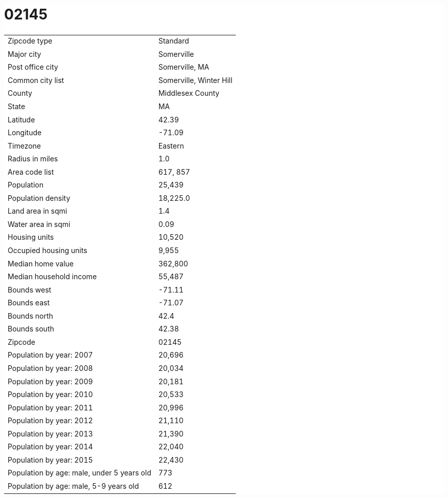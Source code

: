 02145
=====
|||
|--|--|
|Zipcode type|Standard|
|Major city|Somerville|
|Post office city|Somerville, MA|
|Common city list|Somerville, Winter Hill|
|County|Middlesex County|
|State|MA|
|Latitude|42.39|
|Longitude|-71.09|
|Timezone|Eastern|
|Radius in miles|1.0|
|Area code list|617, 857|
|Population|25,439|
|Population density|18,225.0|
|Land area in sqmi|1.4|
|Water area in sqmi|0.09|
|Housing units|10,520|
|Occupied housing units|9,955|
|Median home value|362,800|
|Median household income|55,487|
|Bounds west|-71.11|
|Bounds east|-71.07|
|Bounds north|42.4|
|Bounds south|42.38|
|Zipcode|02145|
|Population by year: 2007|20,696|
|Population by year: 2008|20,034|
|Population by year: 2009|20,181|
|Population by year: 2010|20,533|
|Population by year: 2011|20,996|
|Population by year: 2012|21,110|
|Population by year: 2013|21,390|
|Population by year: 2014|22,040|
|Population by year: 2015|22,430|
|Population by age: male, under 5 years old|773|
|Population by age: male, 5-9 years old|612|